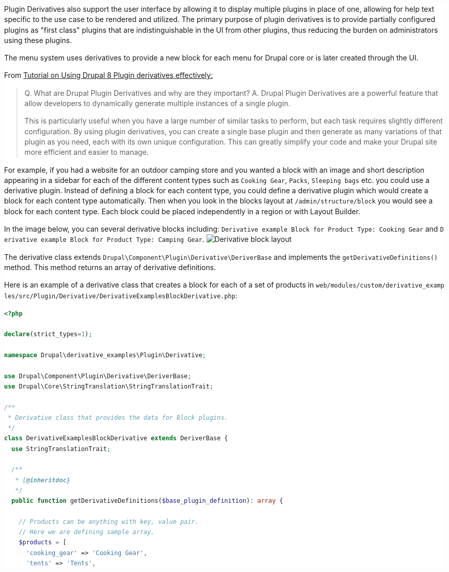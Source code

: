 Plugin Derivatives also support the user interface by allowing it to display multiple plugins in place of one, allowing for help text specific to the use case to be rendered and utilized. The primary purpose of plugin derivatives is to provide partially configured plugins as \"first class\" plugins that are indistinguishable in the UI from other plugins, thus reducing the burden on administrators using these plugins.

The menu system uses derivatives to provide a new block for each menu for Drupal core or is later created through the UI.

From [Tutorial on Using Drupal 8 Plugin derivatives effectively:](https://www.sitepoint.com/tutorial-on-using-drupal-8-plugin-derivatives-effectively/)

> Q. What are Drupal Plugin Derivatives and why are they important?
> A. Drupal Plugin Derivatives are a powerful feature that allow developers to dynamically generate multiple instances of a single plugin. 
> 
> This is particularly useful when you have a large number of similar tasks to perform, but each task requires slightly different configuration. By using plugin derivatives, you can create a single base plugin and then generate as many variations of that plugin as you need, each with its own unique configuration. This can greatly simplify your code and make your Drupal site more efficient and easier to manage.


For example, if you had a website for an outdoor camping store and you wanted a block with an image and short description appearing in a sidebar for each of the different content types such as `Cooking Gear`, `Packs`, `Sleeping bags` etc. you could use a derivative plugin.  Instead of defining a block for each content type, you could define a derivative plugin which would create a block for each content type automatically.  Then when you look in the blocks layout at `/admin/structure/block` you would see a block for each content type.  Each block could be placed independently in a region or with Layout Builder.

In the image below, you can several derivative blocks including: `Derivative example Block for Product Type: Cooking Gear` and `Derivative example Block for Product Type: Camping Gear`. 
![Derivative block layout](/images/derivative-block-layout.png)


The derivative class extends `Drupal\Component\Plugin\Derivative\DeriverBase` and implements the `getDerivativeDefinitions()` method.  This method returns an array of derivative definitions.  

Here is an example of a derivative class that creates a block for each of a set of products in `web/modules/custom/derivative_examples/src/Plugin/Derivative/DerivativeExamplesBlockDerivative.php`: 

```php
<?php

declare(strict_types=1);

namespace Drupal\derivative_examples\Plugin\Derivative;

use Drupal\Component\Plugin\Derivative\DeriverBase;
use Drupal\Core\StringTranslation\StringTranslationTrait;

/**
 * Derivative class that provides the data for Block plugins.
 */
class DerivativeExamplesBlockDerivative extends DeriverBase {
  use StringTranslationTrait;

  /**
   * {@inheritdoc}
   */
  public function getDerivativeDefinitions($base_plugin_definition): array {

    // Products can be anything with key, value pair.
    // Here we are defining sample array.
    $products = [
      'cooking_gear' => 'Cooking Gear',
      'tents' => 'Tents',
```